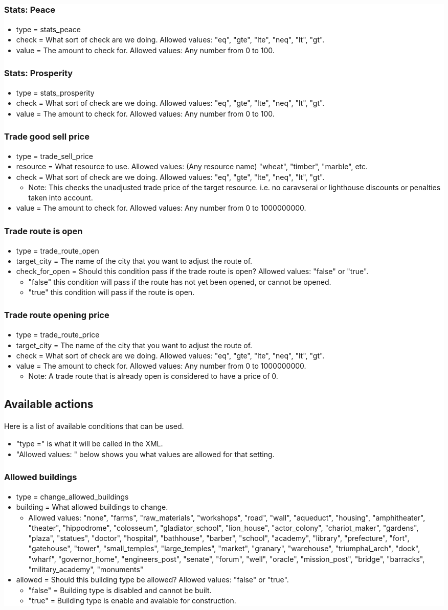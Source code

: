 
### Stats: Peace
+ type = stats_peace
+ check = What sort of check are we doing. Allowed values: "eq", "gte", "lte", "neq", "lt", "gt".
+ value = The amount to check for. Allowed values: Any number from 0 to 100.


### Stats: Prosperity
+ type = stats_prosperity
+ check = What sort of check are we doing. Allowed values: "eq", "gte", "lte", "neq", "lt", "gt".
+ value = The amount to check for. Allowed values: Any number from 0 to 100.


### Trade good sell price
+ type = trade_sell_price
+ resource = What resource to use. Allowed values: (Any resource name) "wheat", "timber", "marble", etc.
+ check = What sort of check are we doing. Allowed values: "eq", "gte", "lte", "neq", "lt", "gt".
  - Note: This checks the unadjusted trade price of the target resource. i.e. no caravserai or lighthouse discounts or penalties taken into account.
+ value = The amount to check for. Allowed values: Any number from 0 to 1000000000.


### Trade route is open
+ type = trade_route_open
+ target_city = The name of the city that you want to adjust the route of.
+ check_for_open = Should this condition pass if the trade route is open? Allowed values: "false" or "true".
  - "false" this condition will pass if the route has not yet been opened, or cannot be opened.
  - "true" this condition will pass if the route is open.


### Trade route opening price
+ type = trade_route_price
+ target_city = The name of the city that you want to adjust the route of.
+ check = What sort of check are we doing. Allowed values: "eq", "gte", "lte", "neq", "lt", "gt".
+ value = The amount to check for. Allowed values: Any number from 0 to 1000000000.
  - Note: A trade route that is already open is considered to have a price of 0.




## Available actions

Here is a list of available conditions that can be used.
+ "type =" is what it will be called in the XML.
+ "Allowed values: " below shows you what values are allowed for that setting.


### Allowed buildings
+ type = change_allowed_buildings
+ building = What allowed buildings to change.
  - Allowed values:
    "none", "farms", "raw_materials", "workshops", "road", "wall", "aqueduct", "housing", "amphitheater",
    "theater", "hippodrome", "colosseum", "gladiator_school", "lion_house", "actor_colony", "chariot_maker",
    "gardens", "plaza", "statues", "doctor", "hospital", "bathhouse", "barber", "school", "academy",
    "library", "prefecture", "fort", "gatehouse", "tower", "small_temples", "large_temples", "market",
    "granary", "warehouse", "triumphal_arch", "dock", "wharf", "governor_home", "engineers_post",
    "senate", "forum", "well", "oracle", "mission_post", "bridge", "barracks", "military_academy",
    "monuments"
+ allowed = Should this building type be allowed? Allowed values: "false" or "true".
  - "false" = Building type is disabled and cannot be built.
  - "true" = Building type is enable and avaiable for construction.
